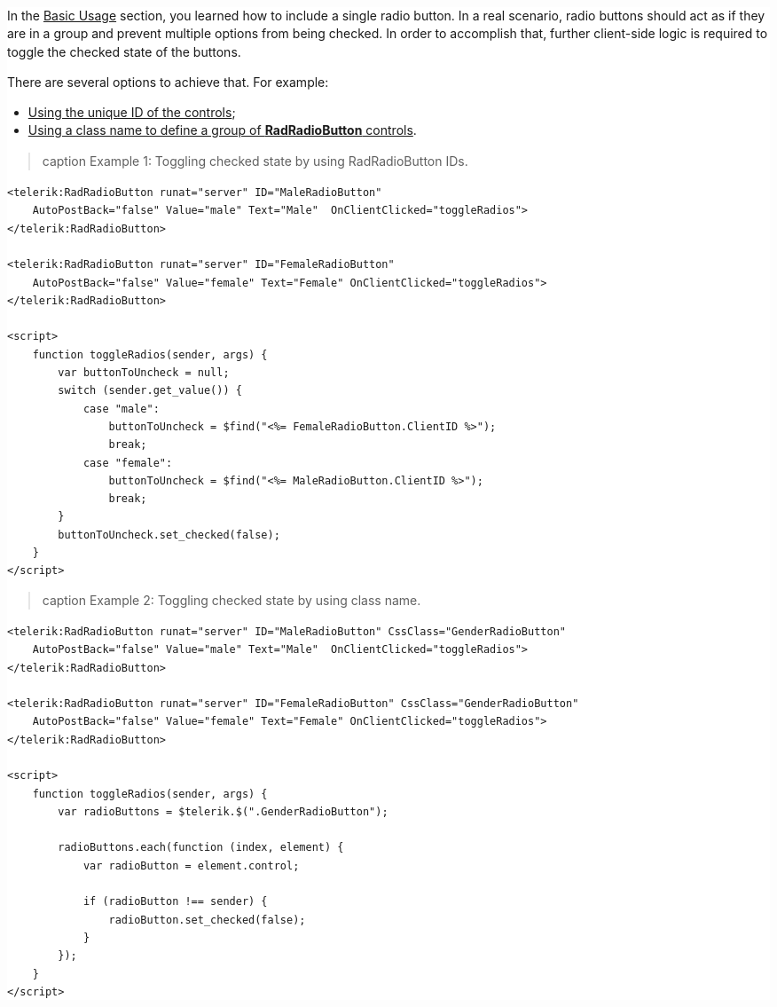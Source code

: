 In the [Basic Usage](#basic-usage) section, you learned how to include a single radio button. In a real scenario, radio buttons should act as if they are in a group and prevent multiple options from being checked. In order to accomplish that, further client-side logic is required to toggle the checked state of the buttons.

There are several options to achieve that. For example:

* [Using the unique ID of the controls](#example-2);
* [Using a class name to define a group of **RadRadioButton** controls](#example-3).

>caption <a name="example-2"></a>Example 1: Toggling checked state by using RadRadioButton IDs. 

````ASP.NET
<telerik:RadRadioButton runat="server" ID="MaleRadioButton"
    AutoPostBack="false" Value="male" Text="Male"  OnClientClicked="toggleRadios">
</telerik:RadRadioButton>

<telerik:RadRadioButton runat="server" ID="FemaleRadioButton" 
    AutoPostBack="false" Value="female" Text="Female" OnClientClicked="toggleRadios">
</telerik:RadRadioButton>

<script>
    function toggleRadios(sender, args) {
        var buttonToUncheck = null;
        switch (sender.get_value()) {
            case "male":
                buttonToUncheck = $find("<%= FemaleRadioButton.ClientID %>");
                break;
            case "female":
                buttonToUncheck = $find("<%= MaleRadioButton.ClientID %>");
                break;
        }
        buttonToUncheck.set_checked(false);
    }
</script>
````

>caption <a name="example-3"></a>Example 2: Toggling checked state by using class name.

````ASP.NET
<telerik:RadRadioButton runat="server" ID="MaleRadioButton" CssClass="GenderRadioButton"
    AutoPostBack="false" Value="male" Text="Male"  OnClientClicked="toggleRadios">
</telerik:RadRadioButton>

<telerik:RadRadioButton runat="server" ID="FemaleRadioButton" CssClass="GenderRadioButton"
    AutoPostBack="false" Value="female" Text="Female" OnClientClicked="toggleRadios">
</telerik:RadRadioButton>

<script>
    function toggleRadios(sender, args) {
        var radioButtons = $telerik.$(".GenderRadioButton");

        radioButtons.each(function (index, element) {
			var radioButton = element.control;

            if (radioButton !== sender) {
                radioButton.set_checked(false);
            }
        });
    }
</script>
````
